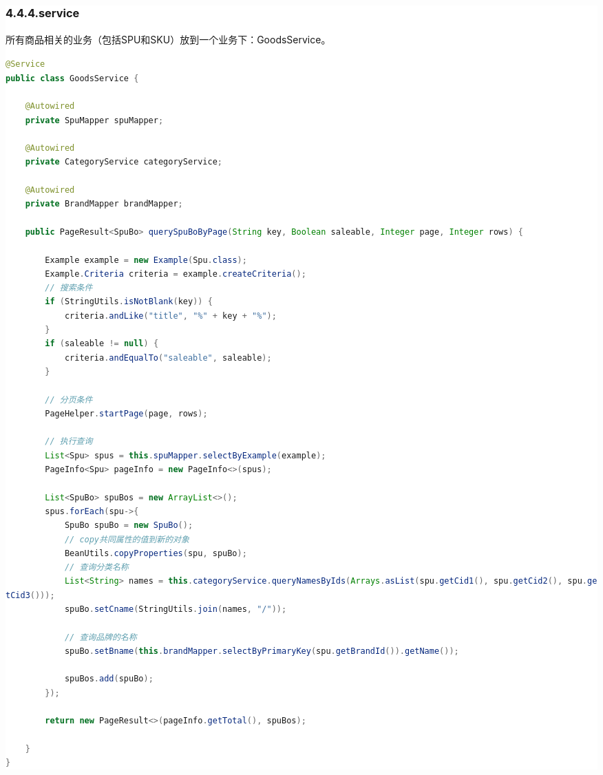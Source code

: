 

### 4.4.4.service

所有商品相关的业务（包括SPU和SKU）放到一个业务下：GoodsService。

```java
@Service
public class GoodsService {

    @Autowired
    private SpuMapper spuMapper;

    @Autowired
    private CategoryService categoryService;

    @Autowired
    private BrandMapper brandMapper;

    public PageResult<SpuBo> querySpuBoByPage(String key, Boolean saleable, Integer page, Integer rows) {

        Example example = new Example(Spu.class);
        Example.Criteria criteria = example.createCriteria();
        // 搜索条件
        if (StringUtils.isNotBlank(key)) {
            criteria.andLike("title", "%" + key + "%");
        }
        if (saleable != null) {
            criteria.andEqualTo("saleable", saleable);
        }

        // 分页条件
        PageHelper.startPage(page, rows);

        // 执行查询
        List<Spu> spus = this.spuMapper.selectByExample(example);
        PageInfo<Spu> pageInfo = new PageInfo<>(spus);

        List<SpuBo> spuBos = new ArrayList<>();
        spus.forEach(spu->{
            SpuBo spuBo = new SpuBo();
            // copy共同属性的值到新的对象
            BeanUtils.copyProperties(spu, spuBo);
            // 查询分类名称
            List<String> names = this.categoryService.queryNamesByIds(Arrays.asList(spu.getCid1(), spu.getCid2(), spu.getCid3()));
            spuBo.setCname(StringUtils.join(names, "/"));

            // 查询品牌的名称
            spuBo.setBname(this.brandMapper.selectByPrimaryKey(spu.getBrandId()).getName());

            spuBos.add(spuBo);
        });

        return new PageResult<>(pageInfo.getTotal(), spuBos);

    }
}
```
